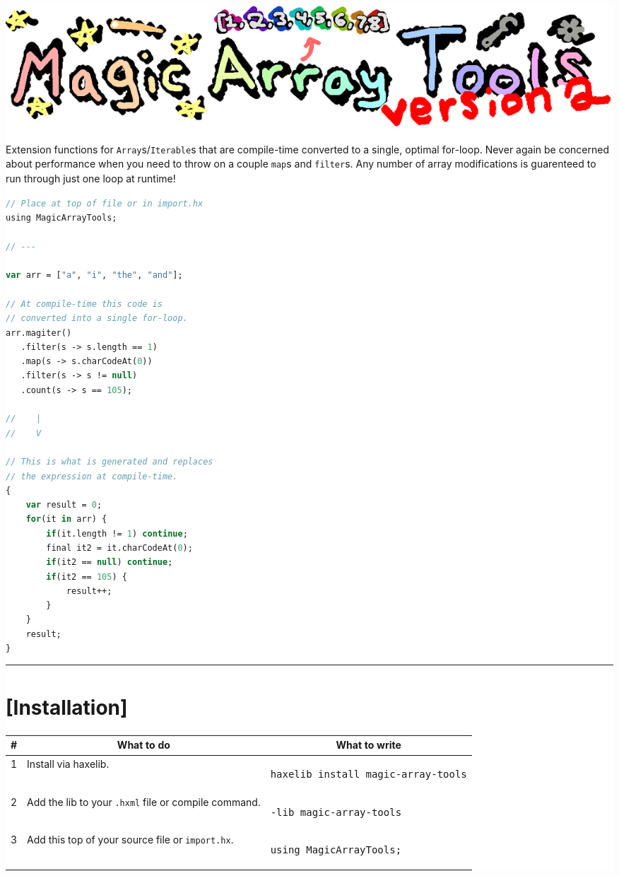 <img src="img/Logo.png" /> 

Extension functions for `Array`s/`Iterable`s that are compile-time converted to a single, optimal for-loop. Never again be concerned about performance when you need to throw on a couple `map`s and `filter`s. Any number of array modifications is guarenteed to run through just one loop at runtime!

```haxe
// Place at top of file or in import.hx
using MagicArrayTools;

// ---

var arr = ["a", "i", "the", "and"];

// At compile-time this code is
// converted into a single for-loop.
arr.magiter()
   .filter(s -> s.length == 1)
   .map(s -> s.charCodeAt(0))
   .filter(s -> s != null)
   .count(s -> s == 105);

//    |
//    V

// This is what is generated and replaces 
// the expression at compile-time.
{
    var result = 0;
    for(it in arr) {
        if(it.length != 1) continue;
        final it2 = it.charCodeAt(0);
        if(it2 == null) continue;
        if(it2 == 105) {
            result++;
        }
    }
    result;
}
```

---

# [Installation]
| # | What to do | What to write |
| - | ------ | ------ |
| 1 | Install via haxelib. | <pre>haxelib install magic-array-tools</pre> |
| 2 | Add the lib to your `.hxml` file or compile command. | <pre lang="hxml">-lib magic-array-tools</pre> |
| 3 | Add this top of your source file or `import.hx`. | <pre lang="haxe">using MagicArrayTools;</pre> |
